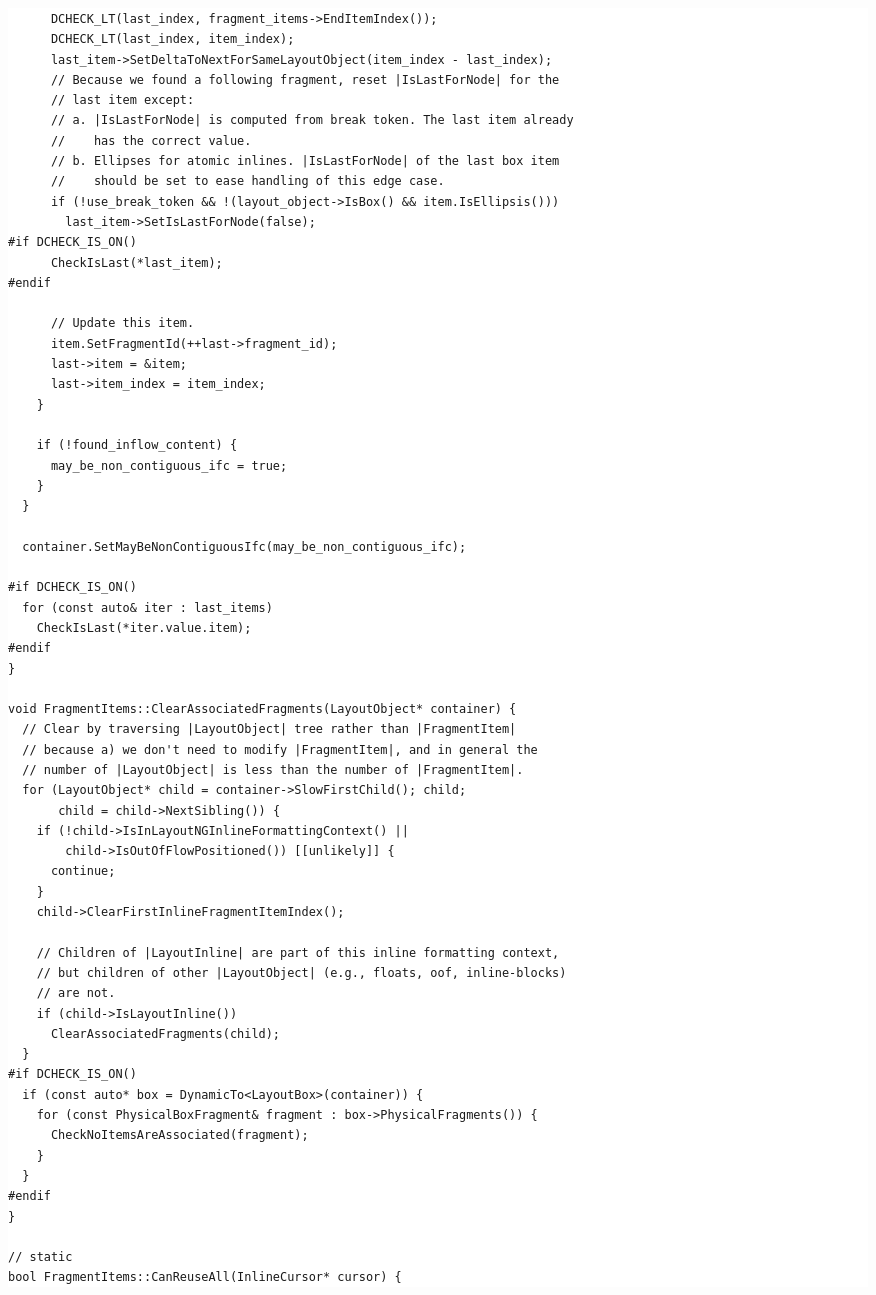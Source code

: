 ```
      DCHECK_LT(last_index, fragment_items->EndItemIndex());
      DCHECK_LT(last_index, item_index);
      last_item->SetDeltaToNextForSameLayoutObject(item_index - last_index);
      // Because we found a following fragment, reset |IsLastForNode| for the
      // last item except:
      // a. |IsLastForNode| is computed from break token. The last item already
      //    has the correct value.
      // b. Ellipses for atomic inlines. |IsLastForNode| of the last box item
      //    should be set to ease handling of this edge case.
      if (!use_break_token && !(layout_object->IsBox() && item.IsEllipsis()))
        last_item->SetIsLastForNode(false);
#if DCHECK_IS_ON()
      CheckIsLast(*last_item);
#endif

      // Update this item.
      item.SetFragmentId(++last->fragment_id);
      last->item = &item;
      last->item_index = item_index;
    }

    if (!found_inflow_content) {
      may_be_non_contiguous_ifc = true;
    }
  }

  container.SetMayBeNonContiguousIfc(may_be_non_contiguous_ifc);

#if DCHECK_IS_ON()
  for (const auto& iter : last_items)
    CheckIsLast(*iter.value.item);
#endif
}

void FragmentItems::ClearAssociatedFragments(LayoutObject* container) {
  // Clear by traversing |LayoutObject| tree rather than |FragmentItem|
  // because a) we don't need to modify |FragmentItem|, and in general the
  // number of |LayoutObject| is less than the number of |FragmentItem|.
  for (LayoutObject* child = container->SlowFirstChild(); child;
       child = child->NextSibling()) {
    if (!child->IsInLayoutNGInlineFormattingContext() ||
        child->IsOutOfFlowPositioned()) [[unlikely]] {
      continue;
    }
    child->ClearFirstInlineFragmentItemIndex();

    // Children of |LayoutInline| are part of this inline formatting context,
    // but children of other |LayoutObject| (e.g., floats, oof, inline-blocks)
    // are not.
    if (child->IsLayoutInline())
      ClearAssociatedFragments(child);
  }
#if DCHECK_IS_ON()
  if (const auto* box = DynamicTo<LayoutBox>(container)) {
    for (const PhysicalBoxFragment& fragment : box->PhysicalFragments()) {
      CheckNoItemsAreAssociated(fragment);
    }
  }
#endif
}

// static
bool FragmentItems::CanReuseAll(InlineCursor* cursor) {
```